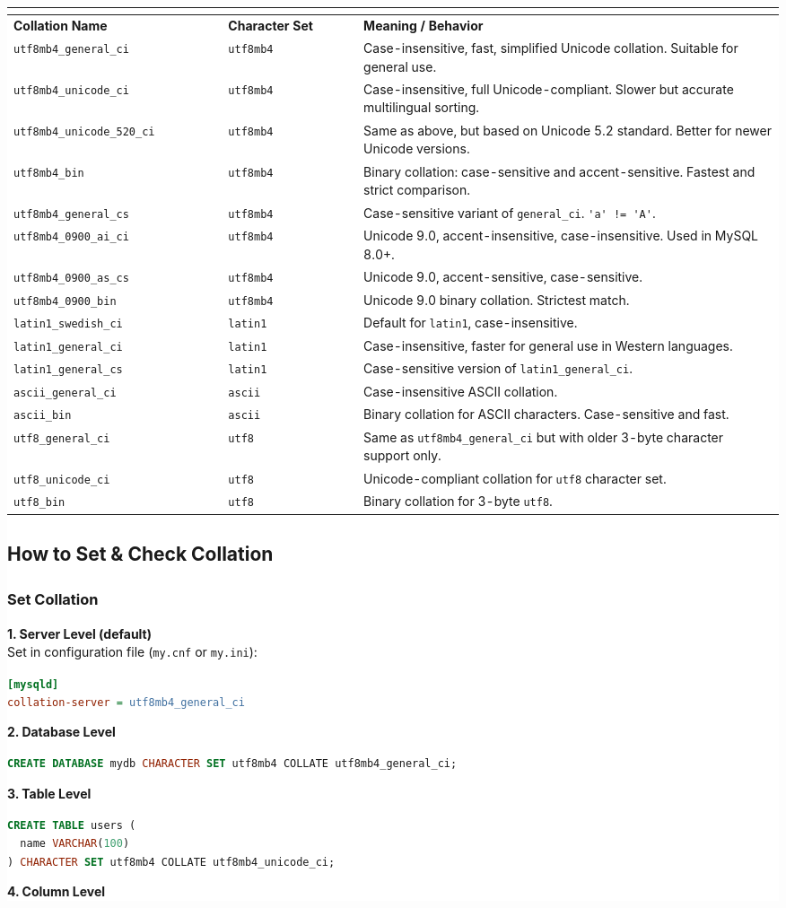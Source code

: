 <table data-header-hidden data-full-width="true"><thead><tr><th width="225.36981201171875"></th><th width="136.74566650390625"></th><th></th></tr></thead><tbody><tr><td><strong>Collation Name</strong></td><td><strong>Character Set</strong></td><td><strong>Meaning / Behavior</strong></td></tr><tr><td><code>utf8mb4_general_ci</code></td><td><code>utf8mb4</code></td><td>Case-insensitive, fast, simplified Unicode collation. Suitable for general use.</td></tr><tr><td><code>utf8mb4_unicode_ci</code></td><td><code>utf8mb4</code></td><td>Case-insensitive, full Unicode-compliant. Slower but accurate multilingual sorting.</td></tr><tr><td><code>utf8mb4_unicode_520_ci</code></td><td><code>utf8mb4</code></td><td>Same as above, but based on Unicode 5.2 standard. Better for newer Unicode versions.</td></tr><tr><td><code>utf8mb4_bin</code></td><td><code>utf8mb4</code></td><td>Binary collation: case-sensitive and accent-sensitive. Fastest and strict comparison.</td></tr><tr><td><code>utf8mb4_general_cs</code></td><td><code>utf8mb4</code></td><td>Case-sensitive variant of <code>general_ci</code>. <code>'a' != 'A'</code>.</td></tr><tr><td><code>utf8mb4_0900_ai_ci</code></td><td><code>utf8mb4</code></td><td>Unicode 9.0, accent-insensitive, case-insensitive. Used in MySQL 8.0+.</td></tr><tr><td><code>utf8mb4_0900_as_cs</code></td><td><code>utf8mb4</code></td><td>Unicode 9.0, accent-sensitive, case-sensitive.</td></tr><tr><td><code>utf8mb4_0900_bin</code></td><td><code>utf8mb4</code></td><td>Unicode 9.0 binary collation. Strictest match.</td></tr><tr><td><code>latin1_swedish_ci</code></td><td><code>latin1</code></td><td>Default for <code>latin1</code>, case-insensitive.</td></tr><tr><td><code>latin1_general_ci</code></td><td><code>latin1</code></td><td>Case-insensitive, faster for general use in Western languages.</td></tr><tr><td><code>latin1_general_cs</code></td><td><code>latin1</code></td><td>Case-sensitive version of <code>latin1_general_ci</code>.</td></tr><tr><td><code>ascii_general_ci</code></td><td><code>ascii</code></td><td>Case-insensitive ASCII collation.</td></tr><tr><td><code>ascii_bin</code></td><td><code>ascii</code></td><td>Binary collation for ASCII characters. Case-sensitive and fast.</td></tr><tr><td><code>utf8_general_ci</code></td><td><code>utf8</code></td><td>Same as <code>utf8mb4_general_ci</code> but with older 3-byte character support only.</td></tr><tr><td><code>utf8_unicode_ci</code></td><td><code>utf8</code></td><td>Unicode-compliant collation for <code>utf8</code> character set.</td></tr><tr><td><code>utf8_bin</code></td><td><code>utf8</code></td><td>Binary collation for 3-byte <code>utf8</code>.</td></tr></tbody></table>

## **How to Set & Check Collation**

### **Set Collation**

**1. Server Level (default)**\
Set in configuration file (`my.cnf` or `my.ini`):

```ini
[mysqld]
collation-server = utf8mb4_general_ci
```

**2. Database Level**

```sql
CREATE DATABASE mydb CHARACTER SET utf8mb4 COLLATE utf8mb4_general_ci;
```

**3. Table Level**

```sql
CREATE TABLE users (
  name VARCHAR(100)
) CHARACTER SET utf8mb4 COLLATE utf8mb4_unicode_ci;
```

**4. Column Level**
